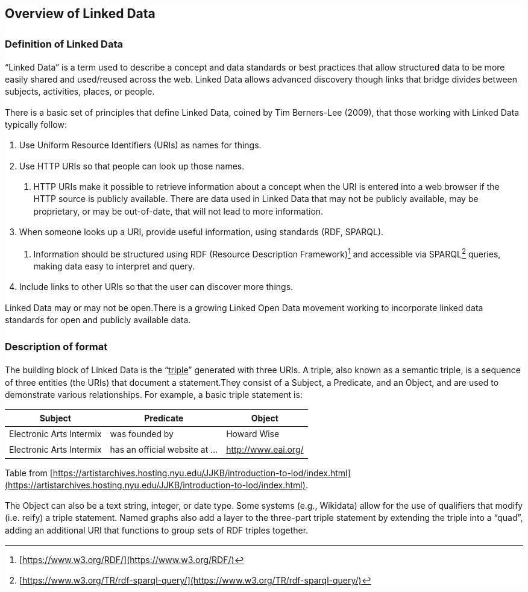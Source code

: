 ## Overview of Linked Data

### Definition of Linked Data

“Linked Data” is a term used to describe a concept and data standards or
best practices that allow structured data to be more easily shared and
used/reused across the web. Linked Data allows advanced discovery though
links that bridge divides between subjects, activities, places, or
people.

There is a basic set of principles that define Linked Data, coined by
Tim Berners-Lee (2009), that those working with Linked Data typically
follow:

1.  Use Uniform Resource Identifiers (URIs) as names for things.

2.  Use HTTP URIs so that people can look up those names.

    1.  HTTP URIs make it possible to retrieve information about a concept when the URI is entered into a web browser if the HTTP source is publicly available. There are data used in Linked Data that may not be publicly available, may be proprietary, or may be out-of-date, that will not lead to more information.

3.  When someone looks up a URI, provide useful information, using standards (RDF, SPARQL).

    1.  Information should be structured using RDF (Resource Description Framework)[^1] and accessible via SPARQL[^2] queries, making data easy to interpret and query.

4.  Include links to other URIs so that the user can discover more things.

Linked Data may or may not be open.There is a growing Linked Open Data
movement working to incorporate linked data standards for open and
publicly available data.

### Description of format

The building block of Linked Data is the
“[triple](https://en.wikipedia.org/wiki/Semantic_triple)”
generated with three URIs. A triple, also known as a semantic triple, is
a sequence of three entities (the URIs) that document a statement.They
consist of a Subject, a Predicate, and an Object, and are used to
demonstrate various relationships. For example, a basic triple statement
is:

| Subject            | Predicate                | Object        |
|--------------------------|--------------------------------|---------------------|
| Electronic Arts Intermix | was founded by               | Howard Wise         |
| Electronic Arts Intermix | has an official website at … | http://www.eai.org/ |

Table from
[https://artistarchives.hosting.nyu.edu/JJKB/introduction-to-lod/index.html](https://artistarchives.hosting.nyu.edu/JJKB/introduction-to-lod/index.html).

The Object can also be a text string, integer, or date type. Some
systems (e.g., Wikidata) allow for the use of qualifiers that modify
(i.e. reify) a triple statement. Named graphs also add a layer to the
three-part triple statement by extending the triple into a “quad”,
adding an additional URI that functions to group sets of RDF triples
together.


[^1]: [https://www.w3.org/RDF/](https://www.w3.org/RDF/)
[^2]: [https://www.w3.org/TR/rdf-sparql-query/](https://www.w3.org/TR/rdf-sparql-query/)
[^3]: [https://www.w3.org/TR/rdf-syntax-grammar/](https://www.w3.org/TR/rdf-syntax-grammar/)
[^4]: [https://www.w3.org/TR/turtle/](https://www.w3.org/TR/turtle/)
[^5]: [https://www.w3.org/TR/2014/REC-n-triples-20140225/](https://www.w3.org/TR/2014/REC-n-triples-20140225/)
[^6]: [https://www.w3.org/TR/json-ld/](https://www.w3.org/TR/json-ld/)
[^7]: [https://www.w3.org/TR/trig/](https://www.w3.org/TR/trig/)
[^8]: [https://www.w3.org/TR/2014/REC-n-quads-20140225/](https://www.w3.org/TR/2014/REC-n-quads-20140225/)
[^9]: [https://www.w3.org/TR/rdfa-primer/](https://www.w3.org/TR/rdfa-primer/)
[^10]: [https://html.spec.whatwg.org/multipage/microdata.html](https://html.spec.whatwg.org/multipage/microdata.html)
[^11]: Salo and Tillman (2023, p. 1) refer to the former as
[^12]: [https://bioportal.bioontology.org/](https://bioportal.bioontology.org/)
[^13]: The Semantic Web is a vision in which the data implicit in
[^14]: [https://www.w3.org/2001/sw/wiki/OWL](https://www.w3.org/2001/sw/wiki/OWL)
[^15]: [https://gsso.research.cchmc.org/#!/about](https://gsso.research.cchmc.org/#!/about)
[^16]: [https://artistarchives.hosting.nyu.edu/JJKB/](https://artistarchives.hosting.nyu.edu/JJKB/)
[^17]: [https://duraeuroposarchive.org/](https://duraeuroposarchive.org/)
[^18]: [https://blackbibliog.org/](https://blackbibliog.org/)
[^19]: [https://lincsproject.ca/](https://lincsproject.ca/)
[^20]: Salo and Tillman (2023) outline risks such as: link rot (when
[^21]: VOID ontology:
[^22]: RO-Crate:
[^23]: Giaretta (2014)
[^24]: See Giaretta, 2014, p. 13 and Salo & Tillman, 2023, p. 33.
[^25]: Specification
[^26]: [<span class="mark">https://www.w3.org/TR/shacl/</span>](https://www.w3.org/TR/shacl/)
[^27]: [https://www.wikidata.org/w/index.php?title=Wikidata:Schemas&oldid=1914665676](https://www.wikidata.org/w/index.php?title=Wikidata:Schemas&oldid=1914665676)